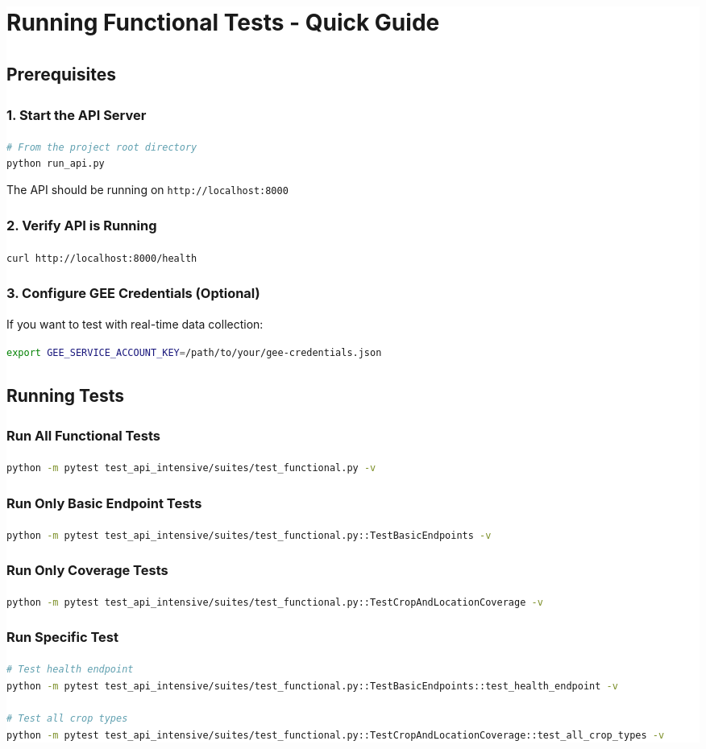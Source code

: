 # Running Functional Tests - Quick Guide

## Prerequisites

### 1. Start the API Server
```bash
# From the project root directory
python run_api.py
```

The API should be running on `http://localhost:8000`

### 2. Verify API is Running
```bash
curl http://localhost:8000/health
```

### 3. Configure GEE Credentials (Optional)
If you want to test with real-time data collection:
```bash
export GEE_SERVICE_ACCOUNT_KEY=/path/to/your/gee-credentials.json
```

## Running Tests

### Run All Functional Tests
```bash
python -m pytest test_api_intensive/suites/test_functional.py -v
```

### Run Only Basic Endpoint Tests
```bash
python -m pytest test_api_intensive/suites/test_functional.py::TestBasicEndpoints -v
```

### Run Only Coverage Tests
```bash
python -m pytest test_api_intensive/suites/test_functional.py::TestCropAndLocationCoverage -v
```

### Run Specific Test
```bash
# Test health endpoint
python -m pytest test_api_intensive/suites/test_functional.py::TestBasicEndpoints::test_health_endpoint -v

# Test all crop types
python -m pytest test_api_intensive/suites/test_functional.py::TestCropAndLocationCoverage::test_all_crop_types -v
```
